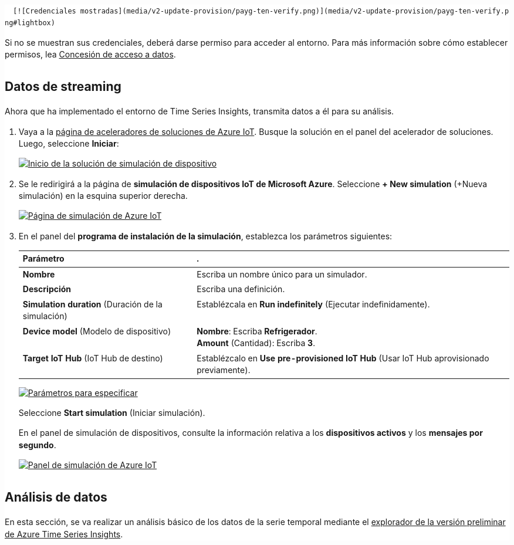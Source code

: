       [![Credenciales mostradas](media/v2-update-provision/payg-ten-verify.png)](media/v2-update-provision/payg-ten-verify.png#lightbox)

   Si no se muestran sus credenciales, deberá darse permiso para acceder al entorno. Para más información sobre cómo establecer permisos, lea [Concesión de acceso a datos](./time-series-insights-data-access.md).

## <a name="stream-data"></a>Datos de streaming

Ahora que ha implementado el entorno de Time Series Insights, transmita datos a él para su análisis.

1. Vaya a la [página de aceleradores de soluciones de Azure IoT](https://www.azureiotsolutions.com/Accelerators). Busque la solución en el panel del acelerador de soluciones. Luego, seleccione **Iniciar**:

    [![Inicio de la solución de simulación de dispositivo](media/v2-update-provision/device-three-launch.png)](media/v2-update-provision/device-three-launch.png#lightbox)

1. Se le redirigirá a la página de **simulación de dispositivos IoT de Microsoft Azure**. Seleccione **+ New simulation** (+Nueva simulación) en la esquina superior derecha.

    [![Página de simulación de Azure IoT](media/v2-update-provision/device-four-iot-sim-page.png)](media/v2-update-provision/device-four-iot-sim-page.png#lightbox)

1. En el panel del **programa de instalación de la simulación**, establezca los parámetros siguientes:

    | Parámetro | . |
    | --- | --- |
    | **Nombre** | Escriba un nombre único para un simulador. |
    | **Descripción** | Escriba una definición. |
    | **Simulation duration** (Duración de la simulación) | Establézcala en **Run indefinitely** (Ejecutar indefinidamente). |
    | **Device model** (Modelo de dispositivo) | **Nombre**: Escriba **Refrigerador**. <br />**Amount** (Cantidad): Escriba **3**. |
    | **Target IoT Hub** (IoT Hub de destino) | Establézcalo en **Use pre-provisioned IoT Hub** (Usar IoT Hub aprovisionado previamente). |

    [![Parámetros para especificar](media/v2-update-provision/device-five-params.png)](media/v2-update-provision/device-five-params.png#lightbox)

    Seleccione **Start simulation** (Iniciar simulación).

    En el panel de simulación de dispositivos, consulte la información relativa a los **dispositivos activos** y los **mensajes por segundo**.

    [![Panel de simulación de Azure IoT](media/v2-update-provision/device-seven-dashboard.png)](media/v2-update-provision/device-seven-dashboard.png#lightbox)

## <a name="analyze-data"></a>Análisis de datos

En esta sección, se va realizar un análisis básico de los datos de la serie temporal mediante el [explorador de la versión preliminar de Azure Time Series Insights](./time-series-insights-update-explorer.md).
